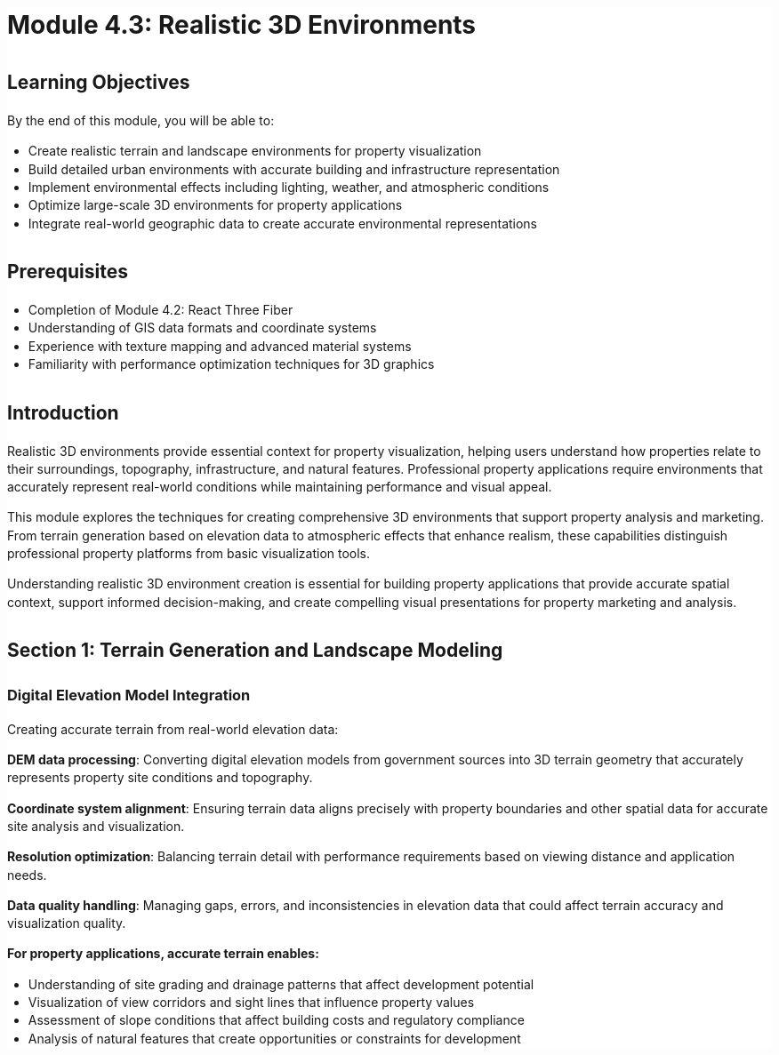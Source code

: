 # Module 4.3: Realistic 3D Environments

## Learning Objectives
By the end of this module, you will be able to:
- Create realistic terrain and landscape environments for property visualization
- Build detailed urban environments with accurate building and infrastructure representation
- Implement environmental effects including lighting, weather, and atmospheric conditions
- Optimize large-scale 3D environments for property applications
- Integrate real-world geographic data to create accurate environmental representations

## Prerequisites
- Completion of Module 4.2: React Three Fiber
- Understanding of GIS data formats and coordinate systems
- Experience with texture mapping and advanced material systems
- Familiarity with performance optimization techniques for 3D graphics

## Introduction

Realistic 3D environments provide essential context for property visualization, helping users understand how properties relate to their surroundings, topography, infrastructure, and natural features. Professional property applications require environments that accurately represent real-world conditions while maintaining performance and visual appeal.

This module explores the techniques for creating comprehensive 3D environments that support property analysis and marketing. From terrain generation based on elevation data to atmospheric effects that enhance realism, these capabilities distinguish professional property platforms from basic visualization tools.

Understanding realistic 3D environment creation is essential for building property applications that provide accurate spatial context, support informed decision-making, and create compelling visual presentations for property marketing and analysis.

## Section 1: Terrain Generation and Landscape Modeling

### Digital Elevation Model Integration

Creating accurate terrain from real-world elevation data:

**DEM data processing**: Converting digital elevation models from government sources into 3D terrain geometry that accurately represents property site conditions and topography.

**Coordinate system alignment**: Ensuring terrain data aligns precisely with property boundaries and other spatial data for accurate site analysis and visualization.

**Resolution optimization**: Balancing terrain detail with performance requirements based on viewing distance and application needs.

**Data quality handling**: Managing gaps, errors, and inconsistencies in elevation data that could affect terrain accuracy and visualization quality.

**For property applications, accurate terrain enables:**
- Understanding of site grading and drainage patterns that affect development potential
- Visualization of view corridors and sight lines that influence property values
- Assessment of slope conditions that affect building costs and regulatory compliance
- Analysis of natural features that create opportunities or constraints for development
